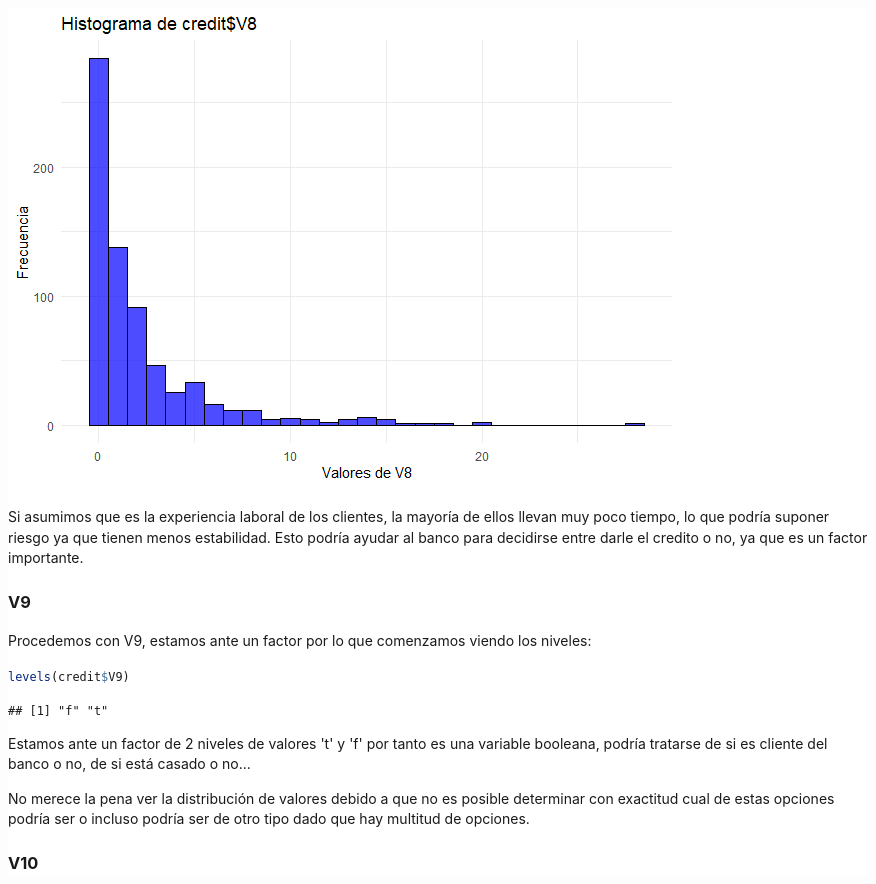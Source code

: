 ![](Proyecto_files/figure-html/unnamed-chunk-19-1.png)

Si asumimos que es la experiencia laboral de los clientes, la mayoría de
ellos llevan muy poco tiempo, lo que podría suponer riesgo ya que tienen
menos estabilidad. Esto podría ayudar al banco para decidirse entre
darle el credito o no, ya que es un factor importante.

### V9

Procedemos con V9, estamos ante un factor por lo que comenzamos viendo
los niveles:


``` r
levels(credit$V9)
```

```
## [1] "f" "t"
```

Estamos ante un factor de 2 niveles de valores 't' y 'f' por tanto es
una variable booleana, podría tratarse de si es cliente del banco o no,
de si está casado o no...

No merece la pena ver la distribución de valores debido a que no es
posible determinar con exactitud cual de estas opciones podría ser o
incluso podría ser de otro tipo dado que hay multitud de opciones.

### V10
